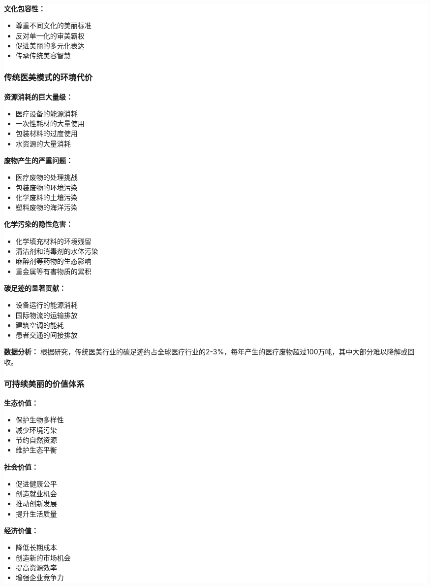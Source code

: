 **文化包容性：**
- 尊重不同文化的美丽标准
- 反对单一化的审美霸权
- 促进美丽的多元化表达
- 传承传统美容智慧

### 传统医美模式的环境代价

**资源消耗的巨大量级：**
- 医疗设备的能源消耗
- 一次性耗材的大量使用
- 包装材料的过度使用
- 水资源的大量消耗

**废物产生的严重问题：**
- 医疗废物的处理挑战
- 包装废物的环境污染
- 化学废料的土壤污染
- 塑料废物的海洋污染

**化学污染的隐性危害：**
- 化学填充材料的环境残留
- 清洁剂和消毒剂的水体污染
- 麻醉剂等药物的生态影响
- 重金属等有害物质的累积

**碳足迹的显著贡献：**
- 设备运行的能源消耗
- 国际物流的运输排放
- 建筑空调的能耗
- 患者交通的间接排放

**数据分析：**
根据研究，传统医美行业的碳足迹约占全球医疗行业的2-3%，每年产生的医疗废物超过100万吨，其中大部分难以降解或回收。

### 可持续美丽的价值体系

**生态价值：**
- 保护生物多样性
- 减少环境污染
- 节约自然资源
- 维护生态平衡

**社会价值：**
- 促进健康公平
- 创造就业机会
- 推动创新发展
- 提升生活质量

**经济价值：**
- 降低长期成本
- 创造新的市场机会
- 提高资源效率
- 增强企业竞争力
